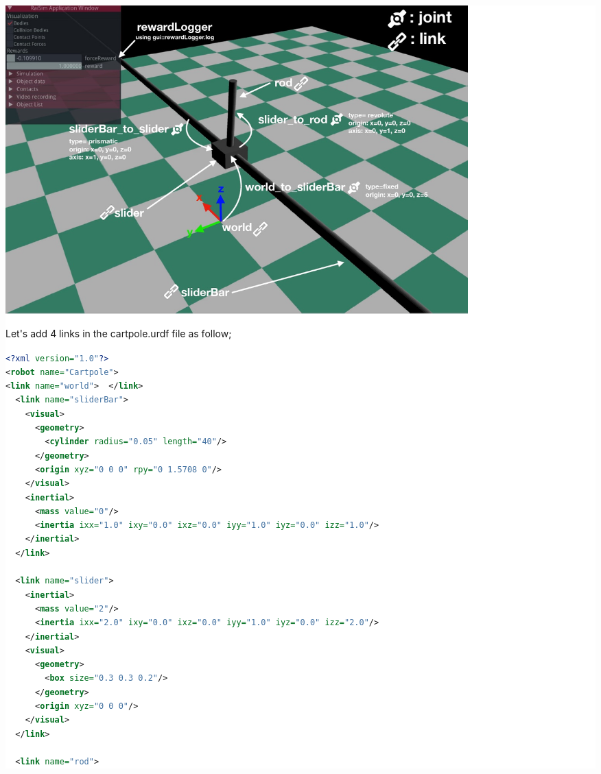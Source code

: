  <img src="imgs/urdf_explain.jpg" height="450">
</p>
Let's add 4 links in the cartpole.urdf file as follow;

```XML
<?xml version="1.0"?>
<robot name="Cartpole">
<link name="world">  </link>
  <link name="sliderBar">
    <visual>
      <geometry>
        <cylinder radius="0.05" length="40"/>
      </geometry>
      <origin xyz="0 0 0" rpy="0 1.5708 0"/>
    </visual>
    <inertial>
      <mass value="0"/>
      <inertia ixx="1.0" ixy="0.0" ixz="0.0" iyy="1.0" iyz="0.0" izz="1.0"/>
    </inertial>
  </link>

  <link name="slider">
    <inertial>
      <mass value="2"/>
      <inertia ixx="2.0" ixy="0.0" ixz="0.0" iyy="1.0" iyz="0.0" izz="2.0"/>
    </inertial>
    <visual>
      <geometry>
        <box size="0.3 0.3 0.2"/>
      </geometry>
      <origin xyz="0 0 0"/>
    </visual>
  </link>

  <link name="rod">
```